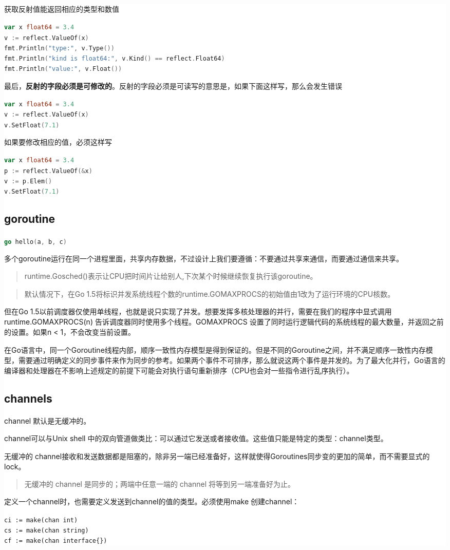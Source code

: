 获取反射值能返回相应的类型和数值

```go
var x float64 = 3.4
v := reflect.ValueOf(x)
fmt.Println("type:", v.Type())
fmt.Println("kind is float64:", v.Kind() == reflect.Float64)
fmt.Println("value:", v.Float())
```

最后，**反射的字段必须是可修改的**。反射的字段必须是可读写的意思是，如果下面这样写，那么会发生错误

```go
var x float64 = 3.4
v := reflect.ValueOf(x)
v.SetFloat(7.1)
```

如果要修改相应的值，必须这样写

```go
var x float64 = 3.4
p := reflect.ValueOf(&x)
v := p.Elem()
v.SetFloat(7.1)
```

## goroutine

```go
go hello(a, b, c)
```

多个goroutine运行在同一个进程里面，共享内存数据，不过设计上我们要遵循：不要通过共享来通信，而要通过通信来共享。

> runtime.Gosched()表示让CPU把时间片让给别人,下次某个时候继续恢复执行该goroutine。

> 默认情况下，在Go 1.5将标识并发系统线程个数的runtime.GOMAXPROCS的初始值由1改为了运行环境的CPU核数。

但在Go 1.5以前调度器仅使用单线程，也就是说只实现了并发。想要发挥多核处理器的并行，需要在我们的程序中显式调用 runtime.GOMAXPROCS(n) 告诉调度器同时使用多个线程。GOMAXPROCS 设置了同时运行逻辑代码的系统线程的最大数量，并返回之前的设置。如果n < 1，不会改变当前设置。

在Go语言中，同一个Goroutine线程内部，顺序一致性内存模型是得到保证的。但是不同的Goroutine之间，并不满足顺序一致性内存模型，需要通过明确定义的同步事件来作为同步的参考。如果两个事件不可排序，那么就说这两个事件是并发的。为了最大化并行，Go语言的编译器和处理器在不影响上述规定的前提下可能会对执行语句重新排序（CPU也会对一些指令进行乱序执行）。

## channels

channel 默认是无缓冲的。

channel可以与Unix shell 中的双向管道做类比：可以通过它发送或者接收值。这些值只能是特定的类型：channel类型。

无缓冲的 channel接收和发送数据都是阻塞的，除非另一端已经准备好，这样就使得Goroutines同步变的更加的简单，而不需要显式的lock。

> 无缓冲的 channel 是同步的；两端中任意一端的 channel 将等到另一端准备好为止。

定义一个channel时，也需要定义发送到channel的值的类型。必须使用make 创建channel：

```
ci := make(chan int)
cs := make(chan string)
cf := make(chan interface{})
```

